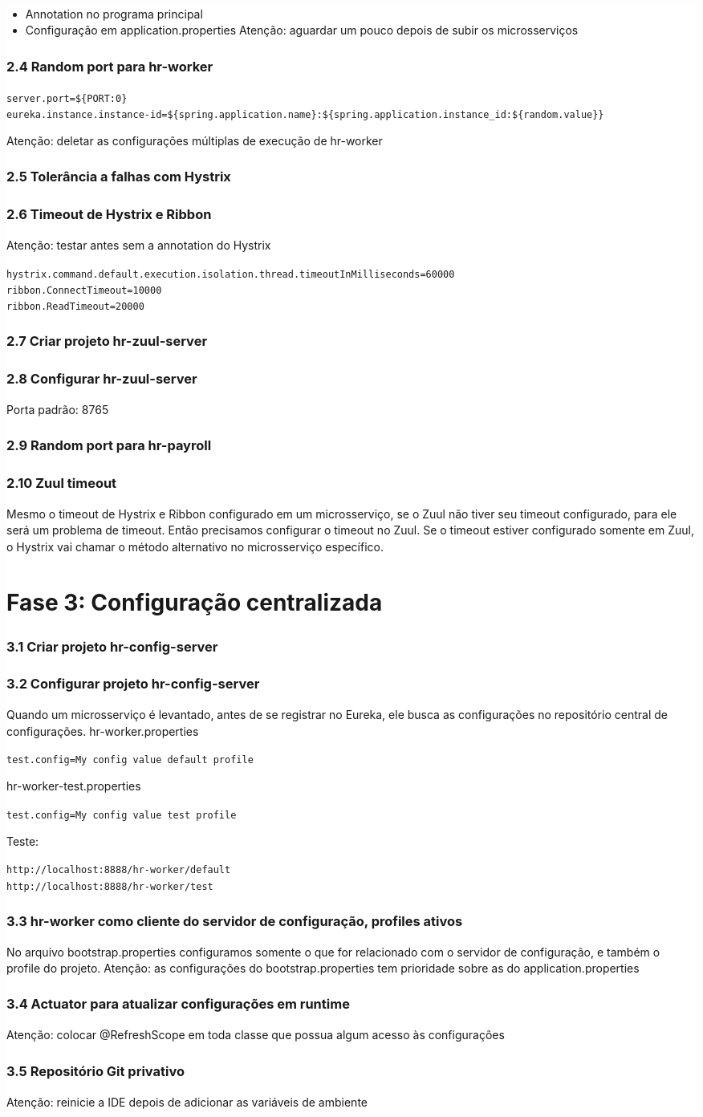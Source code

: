 - Annotation no programa principal
- Configuração em application.properties
Atenção: aguardar um pouco depois de subir os microsserviços
### 2.4 Random port para hr-worker
```
server.port=${PORT:0}
eureka.instance.instance-id=${spring.application.name}:${spring.application.instance_id:${random.value}}
```
Atenção: deletar as configurações múltiplas de execução de hr-worker
### 2.5 Tolerância a falhas com Hystrix
### 2.6 Timeout de Hystrix e Ribbon
Atenção: testar antes sem a annotation do Hystrix
```
hystrix.command.default.execution.isolation.thread.timeoutInMilliseconds=60000
ribbon.ConnectTimeout=10000
ribbon.ReadTimeout=20000
```
### 2.7 Criar projeto hr-zuul-server
### 2.8 Configurar hr-zuul-server
Porta padrão: 8765
### 2.9 Random port para hr-payroll
### 2.10 Zuul timeout
Mesmo o timeout de Hystrix e Ribbon configurado em um microsserviço, se o Zuul não tiver seu timeout configurado, para ele será um problema de timeout. Então precisamos configurar o timeout no Zuul.
Se o timeout estiver configurado somente em Zuul, o Hystrix vai chamar o método alternativo no microsserviço específico.
# Fase 3: Configuração centralizada
### 3.1 Criar projeto hr-config-server
### 3.2 Configurar projeto hr-config-server
Quando um microsserviço é levantado, antes de se registrar no Eureka, ele busca as configurações no repositório central de configurações.
hr-worker.properties
```
test.config=My config value default profile
```
hr-worker-test.properties
```
test.config=My config value test profile
```
Teste:
```
http://localhost:8888/hr-worker/default
http://localhost:8888/hr-worker/test
```
### 3.3 hr-worker como cliente do servidor de configuração, profiles ativos
No arquivo bootstrap.properties configuramos somente o que for relacionado com o servidor de configuração, e também o profile do projeto.
Atenção: as configurações do bootstrap.properties tem prioridade sobre as do application.properties
### 3.4 Actuator para atualizar configurações em runtime
Atenção: colocar @RefreshScope em toda classe que possua algum acesso às configurações
### 3.5 Repositório Git privativo
Atenção: reinicie a IDE depois de adicionar as variáveis de ambiente